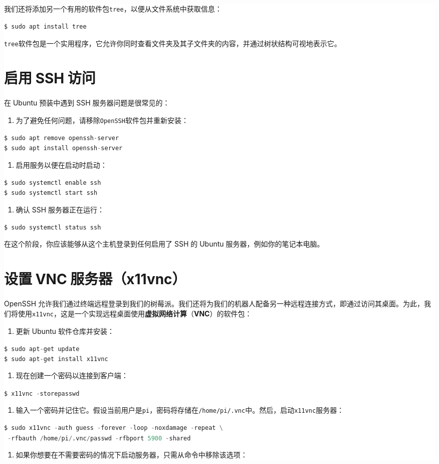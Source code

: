 我们还将添加另一个有用的软件包`tree`，以便从文件系统中获取信息：

```py
$ sudo apt install tree
```

`tree`软件包是一个实用程序，它允许你同时查看文件夹及其子文件夹的内容，并通过树状结构可视地表示它。

# 启用 SSH 访问

在 Ubuntu 预装中遇到 SSH 服务器问题是很常见的：

1.  为了避免任何问题，请移除`OpenSSH`软件包并重新安装：

```py
$ sudo apt remove openssh-server
$ sudo apt install openssh-server
```

1.  启用服务以便在启动时启动：

```py
$ sudo systemctl enable ssh
$ sudo systemctl start ssh
```

1.  确认 SSH 服务器正在运行：

```py
$ sudo systemctl status ssh
```

在这个阶段，你应该能够从这个主机登录到任何启用了 SSH 的 Ubuntu 服务器，例如你的笔记本电脑。

# 设置 VNC 服务器（x11vnc）

OpenSSH 允许我们通过终端远程登录到我们的树莓派。我们还将为我们的机器人配备另一种远程连接方式，即通过访问其桌面。为此，我们将使用`x11vnc`，这是一个实现远程桌面使用**虚拟网络计算**（**VNC**）的软件包：

1.  更新 Ubuntu 软件仓库并安装：

```py
$ sudo apt-get update
$ sudo apt-get install x11vnc
```

1.  现在创建一个密码以连接到客户端：

```py
$ x11vnc -storepasswd
```

1.  输入一个密码并记住它。假设当前用户是`pi`，密码将存储在`/home/pi/.vnc`中。然后，启动`x11vnc`服务器：

```py
$ sudo x11vnc -auth guess -forever -loop -noxdamage -repeat \
 -rfbauth /home/pi/.vnc/passwd -rfbport 5900 -shared
```

1.  如果你想要在不需要密码的情况下启动服务器，只需从命令中移除该选项：
